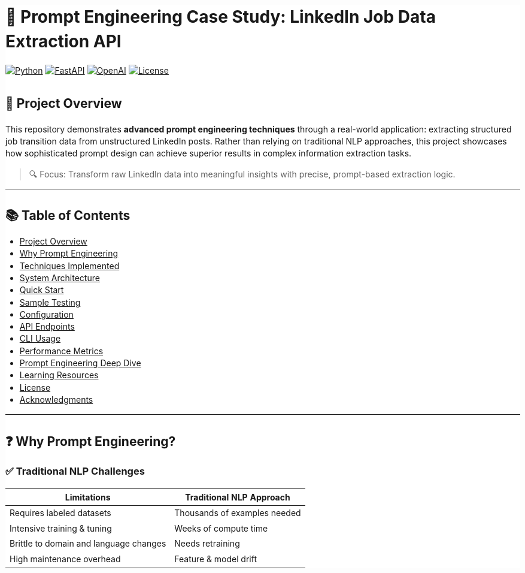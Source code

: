 # 🚀 Prompt Engineering Case Study: LinkedIn Job Data Extraction API

[![Python](https://img.shields.io/badge/Python-3.9+-blue.svg)](https://www.python.org/downloads/)
[![FastAPI](https://img.shields.io/badge/FastAPI-0.68+-green.svg)](https://fastapi.tiangolo.com/)
[![OpenAI](https://img.shields.io/badge/OpenAI-GPT--3.5--Turbo-orange.svg)](https://openai.com/)
[![License](https://img.shields.io/badge/License-MIT-yellow.svg)](LICENSE)

## 🎯 Project Overview

This repository demonstrates **advanced prompt engineering techniques** through a real-world application: extracting structured job transition data from unstructured LinkedIn posts. Rather than relying on traditional NLP approaches, this project showcases how sophisticated prompt design can achieve superior results in complex information extraction tasks.

> 🔍 Focus: Transform raw LinkedIn data into meaningful insights with precise, prompt-based extraction logic.

---

## 📚 Table of Contents
- [Project Overview](#-project-overview)
- [Why Prompt Engineering](#-why-prompt-engineering)
- [Techniques Implemented](#-prompt-engineering-techniques-implemented)
- [System Architecture](#-system-architecture)
- [Quick Start](#-quick-start)
- [Sample Testing](#-testing-with-sample-data)
- [Configuration](#-configuration)
- [API Endpoints](#-api-endpoints)
- [CLI Usage](#-cli-functionality)
- [Performance Metrics](#-performance-metrics)
- [Prompt Engineering Deep Dive](#-prompt-engineering-deep-dive)
- [Learning Resources](#-learning-resources)
- [License](#-license)
- [Acknowledgments](#-acknowledgments)

---

## ❓ Why Prompt Engineering?

### ✅ Traditional NLP Challenges

| Limitations                            | Traditional NLP Approach             |
|----------------------------------------|--------------------------------------|
| Requires labeled datasets              | Thousands of examples needed         |
| Intensive training & tuning            | Weeks of compute time                |
| Brittle to domain and language changes | Needs retraining                     |
| High maintenance overhead              | Feature & model drift                |
